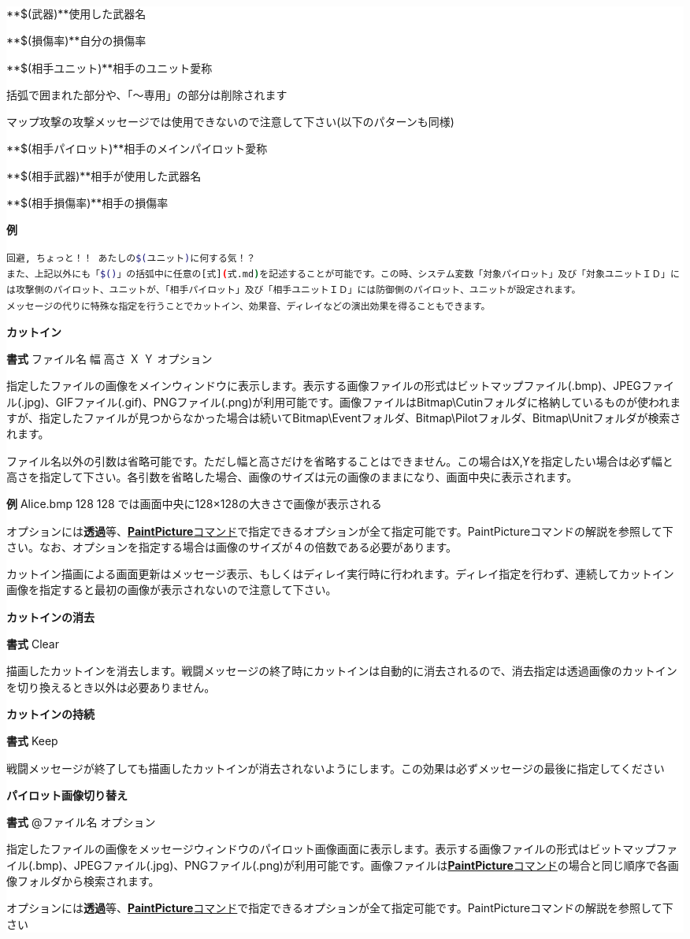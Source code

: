 **$(武器)**使用した武器名

**$(損傷率)**自分の損傷率

**$(相手ユニット)**相手のユニット愛称

括弧で囲まれた部分や、「～専用」の部分は削除されます

マップ攻撃の攻撃メッセージでは使用できないので注意して下さい(以下のパターンも同様)

**$(相手パイロット)**相手のメインパイロット愛称

**$(相手武器)**相手が使用した武器名

**$(相手損傷率)**相手の損傷率

**例**
```sh
回避, ちょっと！！ あたしの$(ユニット)に何する気！？
また、上記以外にも「$()」の括弧中に任意の[式](式.md)を記述することが可能です。この時、システム変数「対象パイロット」及び「対象ユニットＩＤ」には攻撃側のパイロット、ユニットが、「相手パイロット」及び「相手ユニットＩＤ」には防御側のパイロット、ユニットが設定されます。
メッセージの代りに特殊な指定を行うことでカットイン、効果音、ディレイなどの演出効果を得ることもできます。
```

**カットイン**

**書式** ファイル名 幅 高さ Ｘ Ｙ オプション

指定したファイルの画像をメインウィンドウに表示します。表示する画像ファイルの形式はビットマップファイル(.bmp)、JPEGファイル(.jpg)、GIFファイル(.gif)、PNGファイル(.png)が利用可能です。画像ファイルはBitmap\Cutinフォルダに格納しているものが使われますが、指定したファイルが見つからなかった場合は続いてBitmap\Eventフォルダ、Bitmap\Pilotフォルダ、Bitmap\Unitフォルダが検索されます。

ファイル名以外の引数は省略可能です。ただし幅と高さだけを省略することはできません。この場合はX,Yを指定したい場合は必ず幅と高さを指定して下さい。各引数を省略した場合、画像のサイズは元の画像のままになり、画面中央に表示されます。

**例** Alice.bmp 128 128 では画面中央に128×128の大きさで画像が表示される

オプションには**透過**等、[**PaintPicture**コマンド](PaintPictureコマンド.md)で指定できるオプションが全て指定可能です。PaintPictureコマンドの解説を参照して下さい。なお、オプションを指定する場合は画像のサイズが４の倍数である必要があります。

カットイン描画による画面更新はメッセージ表示、もしくはディレイ実行時に行われます。ディレイ指定を行わず、連続してカットイン画像を指定すると最初の画像が表示されないので注意して下さい。

**カットインの消去**

**書式** Clear

描画したカットインを消去します。戦闘メッセージの終了時にカットインは自動的に消去されるので、消去指定は透過画像のカットインを切り換えるとき以外は必要ありません。

**カットインの持続**

**書式** Keep

戦闘メッセージが終了しても描画したカットインが消去されないようにします。この効果は必ずメッセージの最後に指定してください

**パイロット画像切り替え**

**書式** @ファイル名 オプション

指定したファイルの画像をメッセージウィンドウのパイロット画像画面に表示します。表示する画像ファイルの形式はビットマップファイル(.bmp)、JPEGファイル(.jpg)、PNGファイル(.png)が利用可能です。画像ファイルは[**PaintPicture**コマンド](PaintPictureコマンド.md)の場合と同じ順序で各画像フォルダから検索されます。

オプションには**透過**等、[**PaintPicture**コマンド](PaintPictureコマンド.md)で指定できるオプションが全て指定可能です。PaintPictureコマンドの解説を参照して下さい
